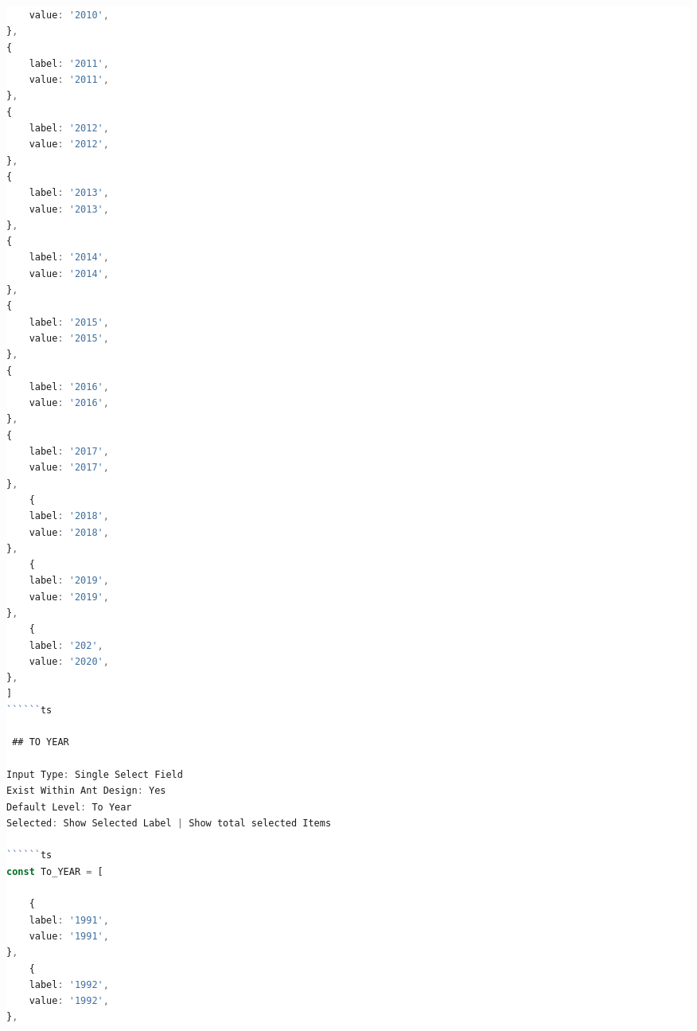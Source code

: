 ``````ts
    value: '2010',
},    
{
    label: '2011',
    value: '2011',
},    
{
    label: '2012',
    value: '2012',
},    
{
    label: '2013',
    value: '2013',
},    
{
    label: '2014',
    value: '2014',
},    
{
    label: '2015',
    value: '2015',
},    
{
    label: '2016',
    value: '2016',
},    
{
    label: '2017',
    value: '2017',
},
    {
    label: '2018',
    value: '2018',
},
    {
    label: '2019',
    value: '2019',
},
    {
    label: '202',
    value: '2020',
},
]
``````ts

 ## TO YEAR

Input Type: Single Select Field
Exist Within Ant Design: Yes
Default Level: To Year
Selected: Show Selected Label | Show total selected Items

``````ts
const To_YEAR = [
    
    {
    label: '1991',
    value: '1991',
},
    {
    label: '1992',
    value: '1992',
},
``````